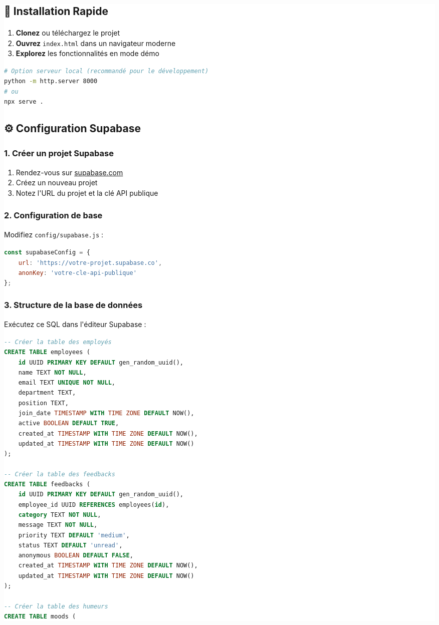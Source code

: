 ## 🚀 Installation Rapide

1. **Clonez** ou téléchargez le projet
2. **Ouvrez** `index.html` dans un navigateur moderne
3. **Explorez** les fonctionnalités en mode démo

```bash
# Option serveur local (recommandé pour le développement)
python -m http.server 8000
# ou
npx serve .
```

## ⚙️ Configuration Supabase

### 1. Créer un projet Supabase

1. Rendez-vous sur [supabase.com](https://supabase.com)
2. Créez un nouveau projet
3. Notez l'URL du projet et la clé API publique

### 2. Configuration de base

Modifiez `config/supabase.js` :

```javascript
const supabaseConfig = {
    url: 'https://votre-projet.supabase.co',
    anonKey: 'votre-cle-api-publique'
};
```

### 3. Structure de la base de données

Exécutez ce SQL dans l'éditeur Supabase :

```sql
-- Créer la table des employés
CREATE TABLE employees (
    id UUID PRIMARY KEY DEFAULT gen_random_uuid(),
    name TEXT NOT NULL,
    email TEXT UNIQUE NOT NULL,
    department TEXT,
    position TEXT,
    join_date TIMESTAMP WITH TIME ZONE DEFAULT NOW(),
    active BOOLEAN DEFAULT TRUE,
    created_at TIMESTAMP WITH TIME ZONE DEFAULT NOW(),
    updated_at TIMESTAMP WITH TIME ZONE DEFAULT NOW()
);

-- Créer la table des feedbacks
CREATE TABLE feedbacks (
    id UUID PRIMARY KEY DEFAULT gen_random_uuid(),
    employee_id UUID REFERENCES employees(id),
    category TEXT NOT NULL,
    message TEXT NOT NULL,
    priority TEXT DEFAULT 'medium',
    status TEXT DEFAULT 'unread',
    anonymous BOOLEAN DEFAULT FALSE,
    created_at TIMESTAMP WITH TIME ZONE DEFAULT NOW(),
    updated_at TIMESTAMP WITH TIME ZONE DEFAULT NOW()
);

-- Créer la table des humeurs
CREATE TABLE moods (
```
